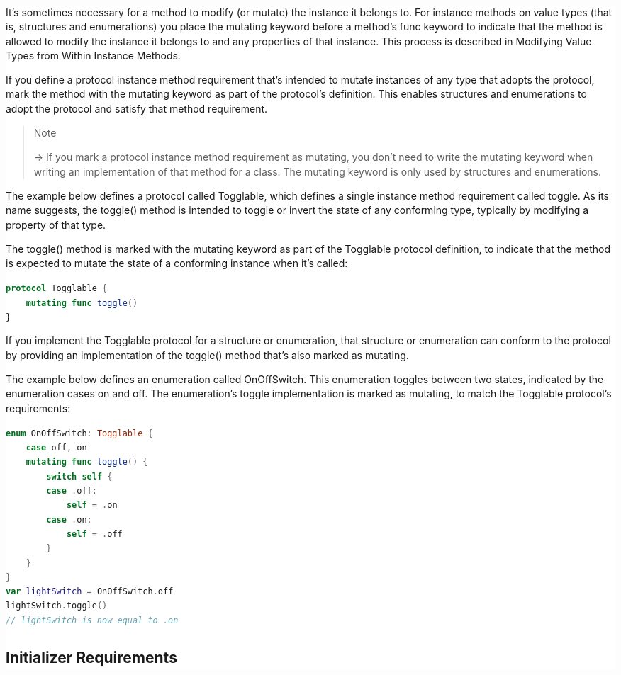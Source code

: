 It’s sometimes necessary for a method to modify (or mutate) the instance it belongs to. For instance methods on value types (that is, structures and enumerations) you place the mutating keyword before a method’s func keyword to indicate that the method is allowed to modify the instance it belongs to and any properties of that instance. This process is described in Modifying Value Types from Within Instance Methods.

If you define a protocol instance method requirement that’s intended to mutate instances of any type that adopts the protocol, mark the method with the mutating keyword as part of the protocol’s definition. This enables structures and enumerations to adopt the protocol and satisfy that method requirement.

>Note
>
>→ If you mark a protocol instance method requirement as mutating, you don’t need to write the mutating keyword when writing an implementation of that method for a class. The mutating keyword is only used by structures and enumerations.

The example below defines a protocol called Togglable, which defines a single instance method requirement called toggle. As its name suggests, the toggle() method is intended to toggle or invert the state of any conforming type, typically by modifying a property of that type.

The toggle() method is marked with the mutating keyword as part of the Togglable protocol definition, to indicate that the method is expected to mutate the state of a conforming instance when it’s called:

```Swift
protocol Togglable {
    mutating func toggle()
}
```
If you implement the Togglable protocol for a structure or enumeration, that structure or enumeration can conform to the protocol by providing an implementation of the toggle() method that’s also marked as mutating.

The example below defines an enumeration called OnOffSwitch. This enumeration toggles between two states, indicated by the enumeration cases on and off. The enumeration’s toggle implementation is marked as mutating, to match the Togglable protocol’s requirements:

```Swift
enum OnOffSwitch: Togglable {
    case off, on
    mutating func toggle() {
        switch self {
        case .off:
            self = .on
        case .on:
            self = .off
        }
    }
}
var lightSwitch = OnOffSwitch.off
lightSwitch.toggle()
// lightSwitch is now equal to .on
```
## Initializer Requirements
